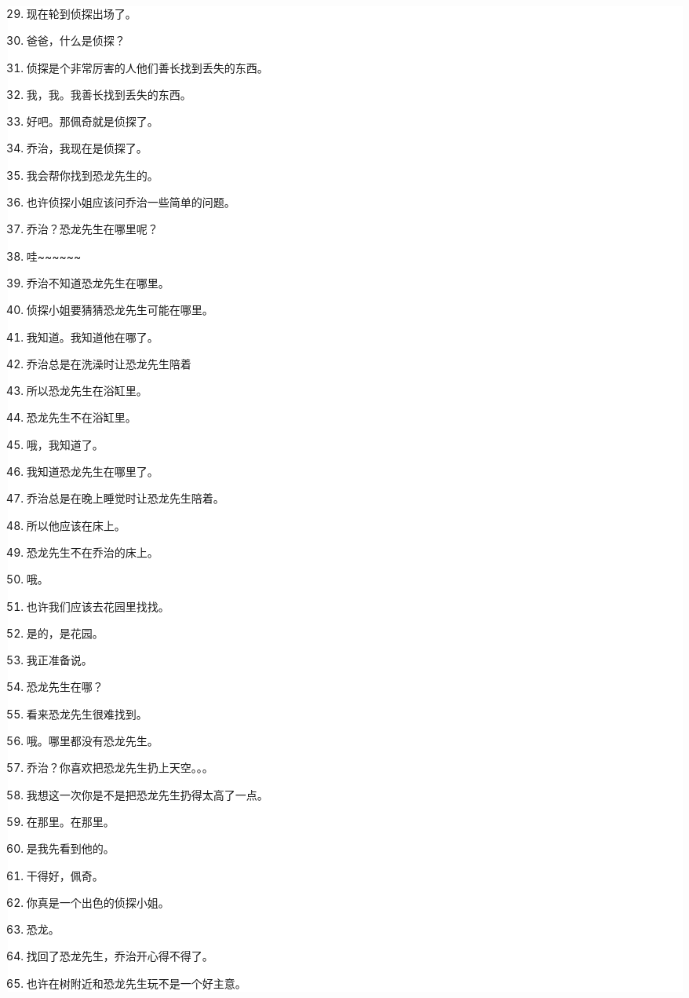  29. 现在轮到侦探出场了。

 30. 爸爸，什么是侦探？

 31. 侦探是个非常厉害的人他们善长找到丢失的东西。

 32. 我，我。我善长找到丢失的东西。

 33. 好吧。那佩奇就是侦探了。

 34. 乔治，我现在是侦探了。

 35. 我会帮你找到恐龙先生的。

 36. 也许侦探小姐应该问乔治一些简单的问题。

 37. 乔治？恐龙先生在哪里呢？

 38. 哇~~~~~~

 39. 乔治不知道恐龙先生在哪里。

 40. 侦探小姐要猜猜恐龙先生可能在哪里。

 41. 我知道。我知道他在哪了。

 42. 乔治总是在洗澡时让恐龙先生陪着

 43. 所以恐龙先生在浴缸里。

 44. 恐龙先生不在浴缸里。

 45. 哦，我知道了。

 46. 我知道恐龙先生在哪里了。

 47. 乔治总是在晚上睡觉时让恐龙先生陪着。

 48. 所以他应该在床上。

 49. 恐龙先生不在乔治的床上。

 50. 哦。

 51. 也许我们应该去花园里找找。

 52. 是的，是花园。

 53. 我正准备说。

 54. 恐龙先生在哪？

 55. 看来恐龙先生很难找到。

 56. 哦。哪里都没有恐龙先生。

 57. 乔治？你喜欢把恐龙先生扔上天空。。。

 58. 我想这一次你是不是把恐龙先生扔得太高了一点。

 59. 在那里。在那里。

 60. 是我先看到他的。

 61. 干得好，佩奇。

 62. 你真是一个出色的侦探小姐。

 63. 恐龙。

 64. 找回了恐龙先生，乔治开心得不得了。

 65. 也许在树附近和恐龙先生玩不是一个好主意。

